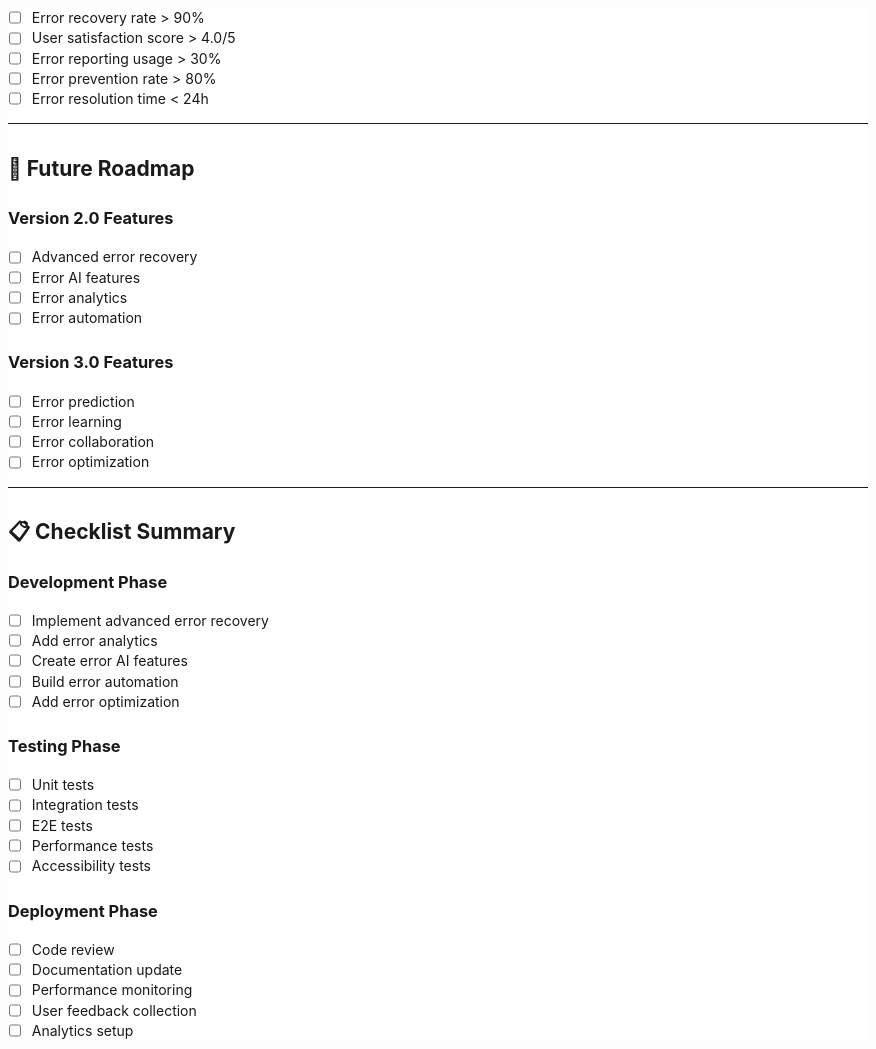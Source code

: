 - [ ] Error recovery rate > 90%
- [ ] User satisfaction score > 4.0/5
- [ ] Error reporting usage > 30%
- [ ] Error prevention rate > 80%
- [ ] Error resolution time < 24h

---

## 🚀 Future Roadmap

### Version 2.0 Features

- [ ] Advanced error recovery
- [ ] Error AI features
- [ ] Error analytics
- [ ] Error automation

### Version 3.0 Features

- [ ] Error prediction
- [ ] Error learning
- [ ] Error collaboration
- [ ] Error optimization

---

## 📋 Checklist Summary

### Development Phase

- [ ] Implement advanced error recovery
- [ ] Add error analytics
- [ ] Create error AI features
- [ ] Build error automation
- [ ] Add error optimization

### Testing Phase

- [ ] Unit tests
- [ ] Integration tests
- [ ] E2E tests
- [ ] Performance tests
- [ ] Accessibility tests

### Deployment Phase

- [ ] Code review
- [ ] Documentation update
- [ ] Performance monitoring
- [ ] User feedback collection
- [ ] Analytics setup
